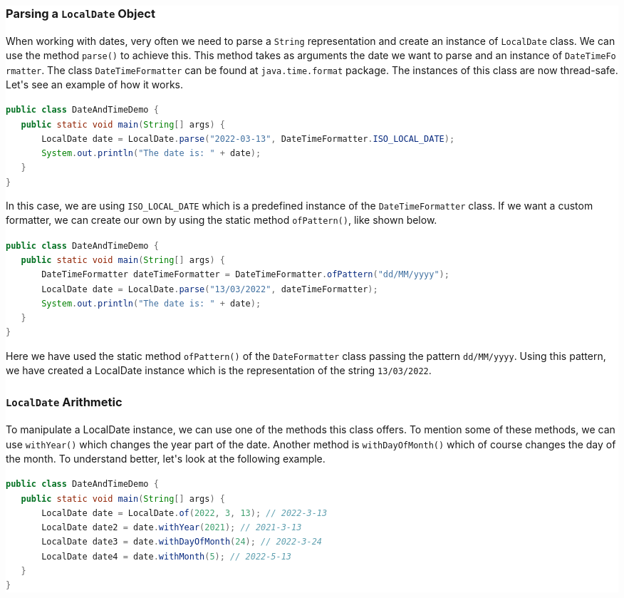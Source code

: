 ### Parsing a `LocalDate` Object  

When working with dates, very often we need to parse a `String` representation and create an instance of `LocalDate`
class. We can use the method `parse()` to achieve this. This method takes as arguments the date we want to parse and an
instance of `DateTimeFormatter`. The class `DateTimeFormatter` can be found at `java.time.format` package. The instances
of this class are now thread-safe. Let's see an example of how it works.

 ```java
public class DateAndTimeDemo {
    public static void main(String[] args) {
        LocalDate date = LocalDate.parse("2022-03-13", DateTimeFormatter.ISO_LOCAL_DATE);
        System.out.println("The date is: " + date);
    }
}
```

In this case, we are using `ISO_LOCAL_DATE` which is a predefined instance of the `DateTimeFormatter` class. If we want
a custom formatter, we can create our own by using the static method `ofPattern()`, like shown below.

 ```java
public class DateAndTimeDemo {
    public static void main(String[] args) {
        DateTimeFormatter dateTimeFormatter = DateTimeFormatter.ofPattern("dd/MM/yyyy");
        LocalDate date = LocalDate.parse("13/03/2022", dateTimeFormatter);
        System.out.println("The date is: " + date);
    }
}
```

Here we have used the static method `ofPattern()` of the `DateFormatter` class passing the pattern `dd/MM/yyyy`. Using
this pattern, we have created a LocalDate instance which is the representation of the string `13/03/2022`.

### `LocalDate` Arithmetic

To manipulate a LocalDate instance, we can use one of the methods this class offers. To mention some of these methods,
we can use `withYear()` which changes the year part of the date. Another method is `withDayOfMonth()` which of course
changes the day of the month.
To understand better, let's look at the following example.

 ```java
public class DateAndTimeDemo {
    public static void main(String[] args) {
        LocalDate date = LocalDate.of(2022, 3, 13); // 2022-3-13
        LocalDate date2 = date.withYear(2021); // 2021-3-13
        LocalDate date3 = date.withDayOfMonth(24); // 2022-3-24
        LocalDate date4 = date.withMonth(5); // 2022-5-13 
    }
}
```
